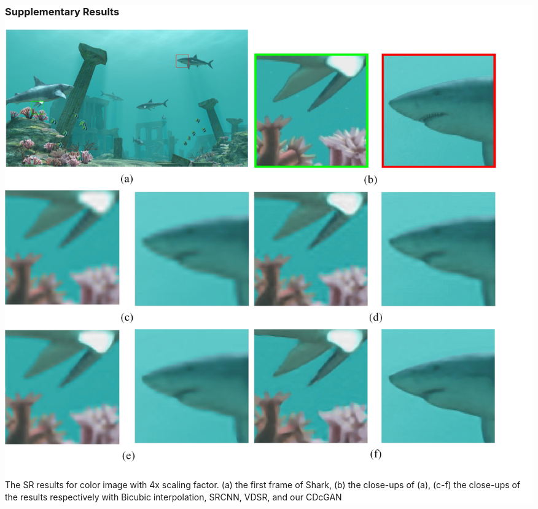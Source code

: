 ### Supplementary Results
<p align='left'>  
  <img src='fig/sharkcolor.jpg' width='800'/>
  
The SR results for color image with 4x scaling factor. (a) the first frame of Shark, (b) the close-ups of (a), (c-f) the close-ups of the results respectively with Bicubic interpolation, SRCNN, VDSR, and our CDcGAN


<p align='left'>  